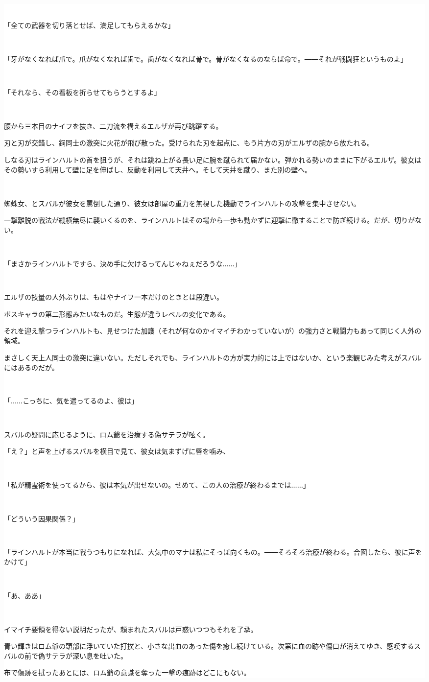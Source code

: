 　

「全ての武器を切り落とせば、満足してもらえるかな」

　

「牙がなくなれば爪で。爪がなくなれば歯で。歯がなくなれば骨で。骨がなくなるのならば命で。――それが戦闘狂というものよ」

　

「それなら、その看板を折らせてもらうとするよ」

　

腰から三本目のナイフを抜き、二刀流を構えるエルザが再び跳躍する。

刃と刃が交錯し、鋼同士の激突に火花が飛び散った。受けられた刃を起点に、もう片方の刃がエルザの腕から放たれる。

しなる刃はラインハルトの首を狙うが、それは跳ね上がる長い足に腕を蹴られて届かない。弾かれる勢いのままに下がるエルザ。彼女はその勢いすら利用して壁に足を伸ばし、反動を利用して天井へ。そして天井を蹴り、また別の壁へ。

　

蜘蛛女、とスバルが彼女を罵倒した通り、彼女は部屋の重力を無視した機動でラインハルトの攻撃を集中させない。

一撃離脱の戦法が縦横無尽に襲いくるのを、ラインハルトはその場から一歩も動かずに迎撃に徹することで防ぎ続ける。だが、切りがない。

　

「まさかラインハルトですら、決め手に欠けるってんじゃねぇだろうな……」

　

エルザの技量の人外ぶりは、もはやナイフ一本だけのときとは段違い。

ボスキャラの第二形態みたいなものだ。生態が違うレベルの変化である。

それを迎え撃つラインハルトも、見せつけた加護（それが何なのかイマイチわかっていないが）の強力さと戦闘力もあって同じく人外の領域。

まさしく天上人同士の激突に違いない。ただしそれでも、ラインハルトの方が実力的には上ではないか、という楽観じみた考えがスバルにはあるのだが。

　

「……こっちに、気を遣ってるのよ、彼は」

　

スバルの疑問に応じるように、ロム爺を治療する偽サテラが呟く。

「え？」と声を上げるスバルを横目で見て、彼女は気まずげに唇を噛み、

　

「私が精霊術を使ってるから、彼は本気が出せないの。せめて、この人の治療が終わるまでは……」

　

「どういう因果関係？」

　

「ラインハルトが本当に戦うつもりになれば、大気中のマナは私にそっぽ向くもの。――そろそろ治療が終わる。合図したら、彼に声をかけて」

　

「あ、ああ」

　

イマイチ要領を得ない説明だったが、頼まれたスバルは戸惑いつつもそれを了承。

青い輝きはロム爺の頭部に浮いていた打撲と、小さな出血のあった傷を癒し続けている。次第に血の跡や傷口が消えてゆき、感嘆するスバルの前で偽サテラが深い息を吐いた。

布で傷跡を拭ったあとには、ロム爺の意識を奪った一撃の痕跡はどこにもない。
